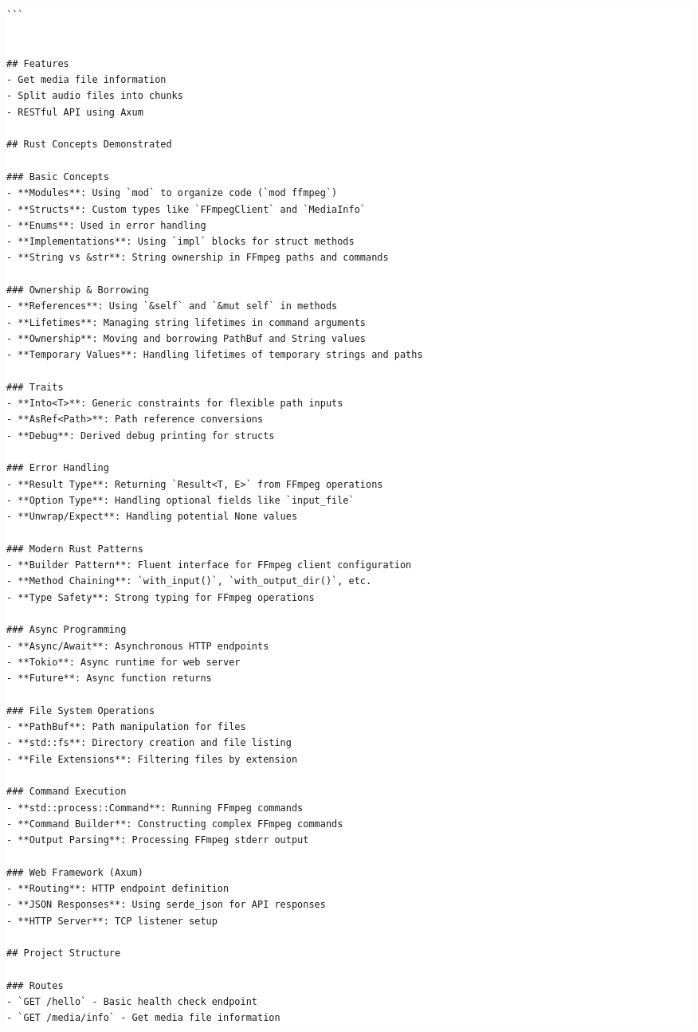 ````
```


## Features
- Get media file information
- Split audio files into chunks
- RESTful API using Axum

## Rust Concepts Demonstrated

### Basic Concepts
- **Modules**: Using `mod` to organize code (`mod ffmpeg`)
- **Structs**: Custom types like `FFmpegClient` and `MediaInfo`
- **Enums**: Used in error handling
- **Implementations**: Using `impl` blocks for struct methods
- **String vs &str**: String ownership in FFmpeg paths and commands

### Ownership & Borrowing
- **References**: Using `&self` and `&mut self` in methods
- **Lifetimes**: Managing string lifetimes in command arguments
- **Ownership**: Moving and borrowing PathBuf and String values
- **Temporary Values**: Handling lifetimes of temporary strings and paths

### Traits
- **Into<T>**: Generic constraints for flexible path inputs
- **AsRef<Path>**: Path reference conversions
- **Debug**: Derived debug printing for structs

### Error Handling
- **Result Type**: Returning `Result<T, E>` from FFmpeg operations
- **Option Type**: Handling optional fields like `input_file`
- **Unwrap/Expect**: Handling potential None values

### Modern Rust Patterns
- **Builder Pattern**: Fluent interface for FFmpeg client configuration
- **Method Chaining**: `with_input()`, `with_output_dir()`, etc.
- **Type Safety**: Strong typing for FFmpeg operations

### Async Programming
- **Async/Await**: Asynchronous HTTP endpoints
- **Tokio**: Async runtime for web server
- **Future**: Async function returns

### File System Operations
- **PathBuf**: Path manipulation for files
- **std::fs**: Directory creation and file listing
- **File Extensions**: Filtering files by extension

### Command Execution
- **std::process::Command**: Running FFmpeg commands
- **Command Builder**: Constructing complex FFmpeg commands
- **Output Parsing**: Processing FFmpeg stderr output

### Web Framework (Axum)
- **Routing**: HTTP endpoint definition
- **JSON Responses**: Using serde_json for API responses
- **HTTP Server**: TCP listener setup

## Project Structure

### Routes
- `GET /hello` - Basic health check endpoint
- `GET /media/info` - Get media file information
````